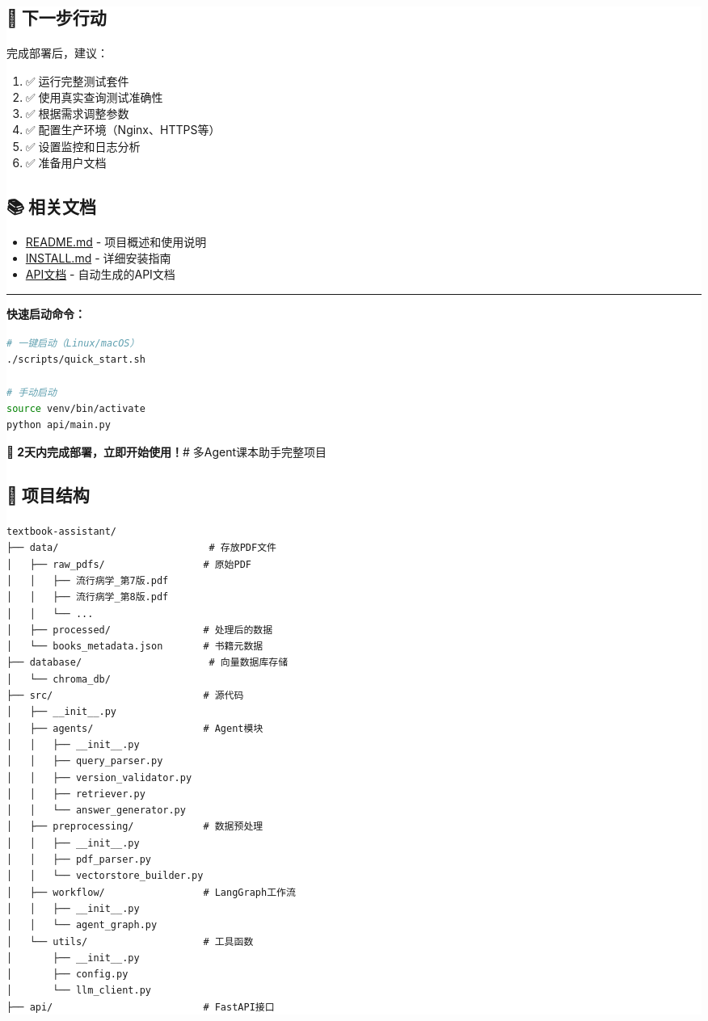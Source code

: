 
## 🎯 下一步行动

完成部署后，建议：

1. ✅ 运行完整测试套件
2. ✅ 使用真实查询测试准确性
3. ✅ 根据需求调整参数
4. ✅ 配置生产环境（Nginx、HTTPS等）
5. ✅ 设置监控和日志分析
6. ✅ 准备用户文档

## 📚 相关文档

- [README.md](README.md) - 项目概述和使用说明
- [INSTALL.md](INSTALL.md) - 详细安装指南
- [API文档](http://localhost:8000/docs) - 自动生成的API文档

---

**快速启动命令：**
```bash
# 一键启动（Linux/macOS）
./scripts/quick_start.sh

# 手动启动
source venv/bin/activate
python api/main.py
```

🎉 **2天内完成部署，立即开始使用！**# 多Agent课本助手完整项目

## 📁 项目结构

```
textbook-assistant/
├── data/                          # 存放PDF文件
│   ├── raw_pdfs/                 # 原始PDF
│   │   ├── 流行病学_第7版.pdf
│   │   ├── 流行病学_第8版.pdf
│   │   └── ...
│   ├── processed/                # 处理后的数据
│   └── books_metadata.json       # 书籍元数据
├── database/                      # 向量数据库存储
│   └── chroma_db/
├── src/                          # 源代码
│   ├── __init__.py
│   ├── agents/                   # Agent模块
│   │   ├── __init__.py
│   │   ├── query_parser.py
│   │   ├── version_validator.py
│   │   ├── retriever.py
│   │   └── answer_generator.py
│   ├── preprocessing/            # 数据预处理
│   │   ├── __init__.py
│   │   ├── pdf_parser.py
│   │   └── vectorstore_builder.py
│   ├── workflow/                 # LangGraph工作流
│   │   ├── __init__.py
│   │   └── agent_graph.py
│   └── utils/                    # 工具函数
│       ├── __init__.py
│       ├── config.py
│       └── llm_client.py
├── api/                          # FastAPI接口
```